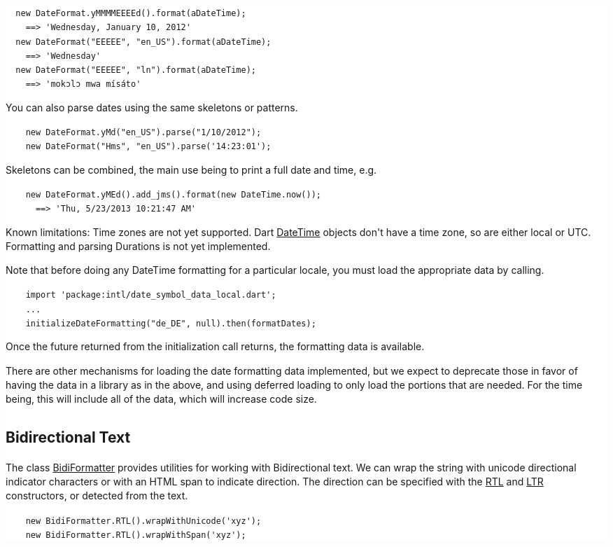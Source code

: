       new DateFormat.yMMMMEEEEd().format(aDateTime);
        ==> 'Wednesday, January 10, 2012'
      new DateFormat("EEEEE", "en_US").format(aDateTime);
        ==> 'Wednesday'
      new DateFormat("EEEEE", "ln").format(aDateTime);
        ==> 'mokɔlɔ mwa mísáto'

You can also parse dates using the same skeletons or patterns.

        new DateFormat.yMd("en_US").parse("1/10/2012");
        new DateFormat("Hms", "en_US").parse('14:23:01');

Skeletons can be combined, the main use being to print a full date and
time, e.g.

        new DateFormat.yMEd().add_jms().format(new DateTime.now());
          ==> 'Thu, 5/23/2013 10:21:47 AM'

Known limitations: Time zones are not yet supported. Dart
[DateTime][DateTime] objects don't have a time zone, so are either
local or UTC. Formatting and parsing Durations is not yet implemented.

Note that before doing any DateTime formatting for a particular
locale, you must load the appropriate data by calling.

        import 'package:intl/date_symbol_data_local.dart';
        ...
        initializeDateFormatting("de_DE", null).then(formatDates);

Once the future returned from the initialization call returns, the
formatting data is available.

There are other mechanisms for loading the date formatting data
implemented, but we expect to deprecate those in favor of having the
data in a library as in the above, and using deferred loading to only
load the portions that are needed. For the time being, this will
include all of the data, which will increase code size.

## Bidirectional Text

The class [BidiFormatter][BidiFormatter] provides utilities for
working with Bidirectional text. We can wrap the string with unicode
directional indicator characters or with an HTML span to indicate
direction. The direction can be specified with the
[RTL][BidiFormatter.RTL] and [LTR][BidiFormatter.LTR] constructors, or
detected from the text.

        new BidiFormatter.RTL().wrapWithUnicode('xyz');
        new BidiFormatter.RTL().wrapWithSpan('xyz');

[intl_lib]: https://api.dartlang.org/apidocs/channels/stable/dartdoc-viewer/intl/intl
[Intl]: https://api.dartlang.org/apidocs/channels/stable/dartdoc-viewer/intl
[DateFormat]: https://api.dartlang.org/apidocs/channels/stable/dartdoc-viewer/intl/intl.DateFormat
[NumberFormat]: https://api.dartlang.org/apidocs/channels/stable/dartdoc-viewer/intl/intl.NumberFormat
[withLocale]: https://api.dartlang.org/apidocs/channels/stable/dartdoc-viewer/intl/intl.Intl#id_withLocale
[defaultLocale]: https://api.dartlang.org/apidocs/channels/stable/dartdoc-viewer/intl/intl.Intl#id_defaultLocale
[Intl.message]: https://api.dartlang.org/apidocs/channels/stable/dartdoc-viewer/intl/intl.Intl#id_message
[Intl.plural]: https://api.dartlang.org/apidocs/channels/stable/dartdoc-viewer/intl/intl.Intl#id_plural
[Intl.gender]: https://api.dartlang.org/apidocs/channels/stable/dartdoc-viewer/intl/intl.Intl#id_gender
[DateTime]: https://api.dartlang.org/apidocs/channels/stable/dartdoc-viewer/dart:core.DateTime
[BidiFormatter]: https://api.dartlang.org/apidocs/channels/stable/dartdoc-viewer/intl/intl.BidiFormatter
[BidiFormatter.RTL]: https://api.dartlang.org/apidocs/channels/stable/dartdoc-viewer/intl/intl.BidiFormatter#id_BidiFormatter-RTL
[BidiFormatter.LTR]: https://api.dartlang.org/apidocs/channels/stable/dartdoc-viewer/intl/intl.BidiFormatter#id_BidiFormatter-LTR
